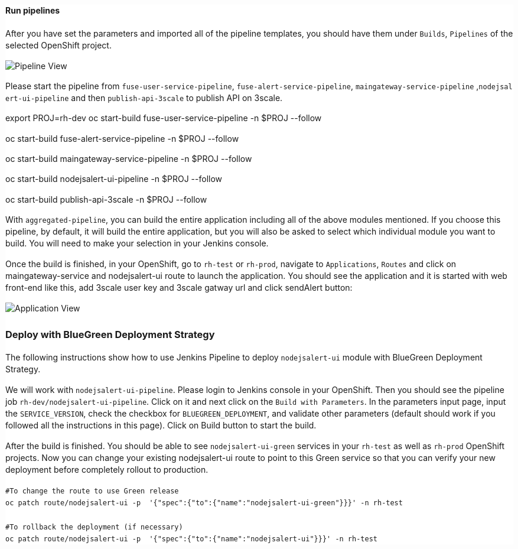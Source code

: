 ####  Run pipelines

After you have set the parameters and imported all of the pipeline templates, you should have them under `Builds`, `Pipelines` of the selected OpenShift project.

![Pipeline View](images/pipeline_import_view.png "Pipeline View")

Please start the pipeline from `fuse-user-service-pipeline`, `fuse-alert-service-pipeline`, `maingateway-service-pipeline` ,`nodejsalert-ui-pipeline` and then `publish-api-3scale` to publish API on 3scale.

export PROJ=rh-dev
oc start-build fuse-user-service-pipeline -n $PROJ --follow

oc start-build fuse-alert-service-pipeline -n $PROJ --follow

oc start-build maingateway-service-pipeline -n $PROJ --follow

oc start-build nodejsalert-ui-pipeline -n $PROJ --follow

oc start-build publish-api-3scale -n $PROJ --follow


With `aggregated-pipeline`, you can build the entire application including all of the above modules mentioned. If you choose this pipeline, by default, it will build the entire application, but you will also be asked to select which individual module you want to build.  You will need to make your selection in your Jenkins console.

Once the build is finished, in your OpenShift, go to `rh-test` or `rh-prod`, navigate to `Applications`, `Routes` and click on maingateway-service and nodejsalert-ui route to launch the application.
You should see the application and it is started with web front-end like this, add 3scale user key and 3scale gatway url and click sendAlert button:

![Application View](images/application_launch_view.png "Application View")



### Deploy with BlueGreen Deployment Strategy

The following instructions show how to use Jenkins Pipeline to deploy `nodejsalert-ui` module with BlueGreen Deployment Strategy.

We will work with `nodejsalert-ui-pipeline`.  Please login to Jenkins console in your OpenShift. Then you should see the pipeline job `rh-dev/nodejsalert-ui-pipeline`.  Click on it and next click on the `Build with Parameters`.  In the parameters input page, input the `SERVICE_VERSION`, check the checkbox for `BLUEGREEN_DEPLOYMENT`, and validate other parameters (default should work if you followed all the instructions in this page). Click on Build button to start the build.

After the build is finished. You should be able to see `nodejsalert-ui-green` services in your `rh-test` as well as `rh-prod` OpenShift projects.  Now you can change your existing nodejsalert-ui route to point to this Green service so that you can verify your new deployment before completely rollout to production.


```
#To change the route to use Green release
oc patch route/nodejsalert-ui -p  '{"spec":{"to":{"name":"nodejsalert-ui-green"}}}' -n rh-test

#To rollback the deployment (if necessary)
oc patch route/nodejsalert-ui -p  '{"spec":{"to":{"name":"nodejsalert-ui"}}}' -n rh-test

```
